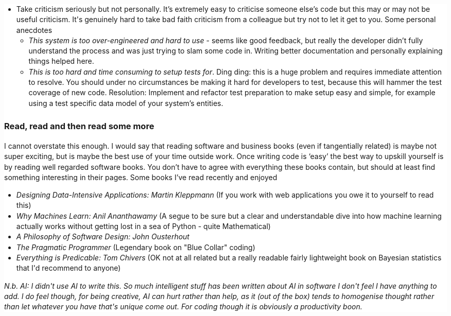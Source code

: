 - Take criticism seriously but not personally. It’s extremely easy to criticise someone else’s code but this may or may not be useful criticism. It's genuinely hard to take bad faith criticism from a colleague but try not to let it get to you. Some personal anecdotes 
    - _This system is too over-engineered and hard to use_ - seems like good feedback, but really the developer didn’t fully understand the process and was just trying to slam some code in. Writing better documentation and personally explaining things helped here. 
    - _This is too hard and time consuming to setup tests for_. Ding ding: this is a huge problem and requires immediate attention to resolve. You should under no circumstances be making it hard for developers to test, because this will hammer the test coverage of new code. Resolution: Implement and refactor test preparation to make setup easy and simple, for example using a test specific data model of your system’s entities. 

### Read, read and then read some more 

I cannot overstate this enough. I would say that reading software and business books (even if tangentially related) is maybe not super exciting, but is maybe the best use of your time outside work. Once writing code is ‘easy’ the best way to upskill yourself is by reading well regarded software books. You don’t have to agree with everything these books contain, but should at least find something interesting in their pages. Some books I’ve read recently and enjoyed 
- _Designing Data-Intensive Applications: Martin Kleppmann_ (If you work with web applications you owe it to yourself to read this)
- _Why Machines Learn: Anil Ananthawamy_ (A segue to be sure but a clear and understandable dive into how machine learning actually works without getting lost in a sea of Python - quite Mathematical)
- _A Philosophy of Software Design: John Ousterhout_ 
- _The Pragmatic Programmer_ (Legendary book on "Blue Collar" coding)
- _Everything is Predicable: Tom Chivers_ (OK not at all related but a really readable fairly lightweight book on Bayesian statistics that I'd recommend to anyone)

_N.b. AI: I didn't use AI to write this. So much intelligent stuff has been written about AI in software I don't feel I have anything to add. I do feel though, for being creative, AI can hurt rather than help, as it (out of the box) tends to homogenise thought rather than let whatever you have that's unique come out. For coding though it is obviously a productivity boon._